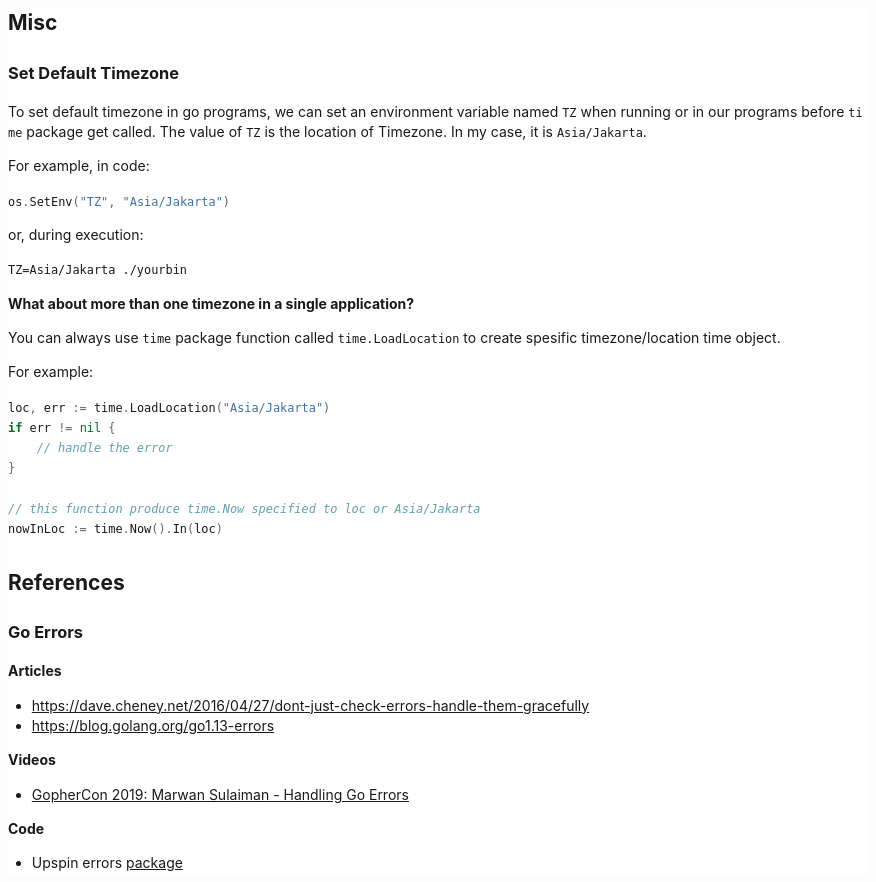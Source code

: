 ## Misc

### Set Default Timezone

To set default timezone in go programs, we can set an environment variable named `TZ` when running or in our programs before `time` package get called. The value of `TZ` is the location of Timezone. In my case, it is `Asia/Jakarta`.

For example, in code:

```go
os.SetEnv("TZ", "Asia/Jakarta")
```

or, during execution:

```shell
TZ=Asia/Jakarta ./yourbin
```

**What about more than one timezone in a single application?**

You can always use `time` package function called `time.LoadLocation` to create spesific timezone/location time object.

For example:

```go
loc, err := time.LoadLocation("Asia/Jakarta")
if err != nil {
    // handle the error
}

// this function produce time.Now specified to loc or Asia/Jakarta
nowInLoc := time.Now().In(loc)
```

## References

### Go Errors

**Articles**

- https://dave.cheney.net/2016/04/27/dont-just-check-errors-handle-them-gracefully
- https://blog.golang.org/go1.13-errors

**Videos**

- [GopherCon 2019: Marwan Sulaiman - Handling Go Errors](https://www.youtube.com/watch?v=4WIhhzTTd0Y)

**Code**
- Upspin errors [package](https://github.com/upspin/upspin/blob/master/errors/errors.go)
